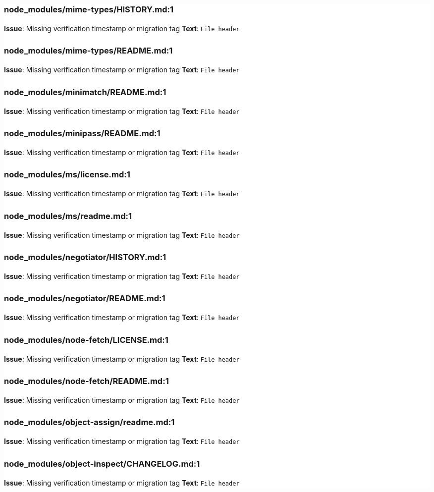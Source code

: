 ### node_modules/mime-types/HISTORY.md:1
**Issue**: Missing verification timestamp or migration tag
**Text**: `File header`

### node_modules/mime-types/README.md:1
**Issue**: Missing verification timestamp or migration tag
**Text**: `File header`

### node_modules/minimatch/README.md:1
**Issue**: Missing verification timestamp or migration tag
**Text**: `File header`

### node_modules/minipass/README.md:1
**Issue**: Missing verification timestamp or migration tag
**Text**: `File header`

### node_modules/ms/license.md:1
**Issue**: Missing verification timestamp or migration tag
**Text**: `File header`

### node_modules/ms/readme.md:1
**Issue**: Missing verification timestamp or migration tag
**Text**: `File header`

### node_modules/negotiator/HISTORY.md:1
**Issue**: Missing verification timestamp or migration tag
**Text**: `File header`

### node_modules/negotiator/README.md:1
**Issue**: Missing verification timestamp or migration tag
**Text**: `File header`

### node_modules/node-fetch/LICENSE.md:1
**Issue**: Missing verification timestamp or migration tag
**Text**: `File header`

### node_modules/node-fetch/README.md:1
**Issue**: Missing verification timestamp or migration tag
**Text**: `File header`

### node_modules/object-assign/readme.md:1
**Issue**: Missing verification timestamp or migration tag
**Text**: `File header`

### node_modules/object-inspect/CHANGELOG.md:1
**Issue**: Missing verification timestamp or migration tag
**Text**: `File header`
